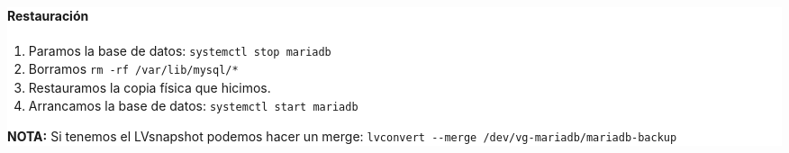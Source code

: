 #### Restauración

1. Paramos la base de datos: `systemctl stop mariadb`
2. Borramos `rm -rf /var/lib/mysql/*`
3. Restauramos la copia física que hicimos.
4. Arrancamos la base de datos: `systemctl start mariadb`

**NOTA:** Si tenemos el LVsnapshot podemos hacer un merge: `lvconvert --merge /dev/vg-mariadb/mariadb-backup`
